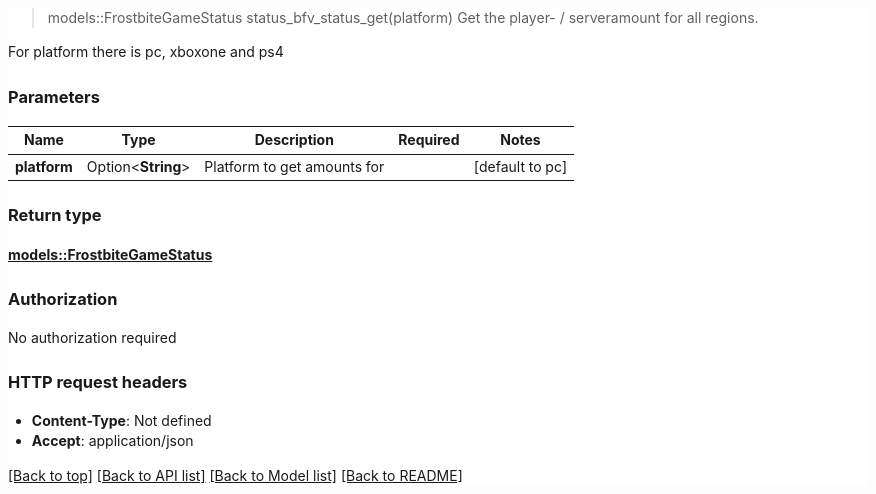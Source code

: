 > models::FrostbiteGameStatus status_bfv_status_get(platform)
Get the player- / serveramount for all regions.

For platform there is pc, xboxone and ps4

### Parameters


Name | Type | Description  | Required | Notes
------------- | ------------- | ------------- | ------------- | -------------
**platform** | Option<**String**> | Platform to get amounts for |  |[default to pc]

### Return type

[**models::FrostbiteGameStatus**](FrostbiteGameStatus.md)

### Authorization

No authorization required

### HTTP request headers

- **Content-Type**: Not defined
- **Accept**: application/json

[[Back to top]](#) [[Back to API list]](../README.md#documentation-for-api-endpoints) [[Back to Model list]](../README.md#documentation-for-models) [[Back to README]](../README.md)

